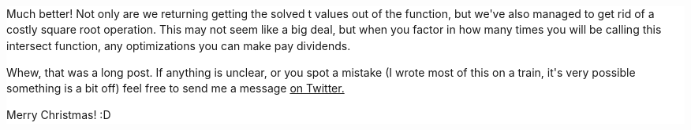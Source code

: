Much better! Not only are we returning getting the solved t values out of the function, but we've also managed to get rid of a costly square root operation. This may not seem like a big deal, but when you factor in how many times you will be calling this intersect function, any optimizations you can make pay dividends. 


Whew, that was a long post. If anything is unclear, or you spot a mistake (I wrote most of this on a train, it's very possible something is a bit off) feel free to send me a message [on Twitter.](http://twitter.com/khalladay) 

Merry Christmas! :D 
